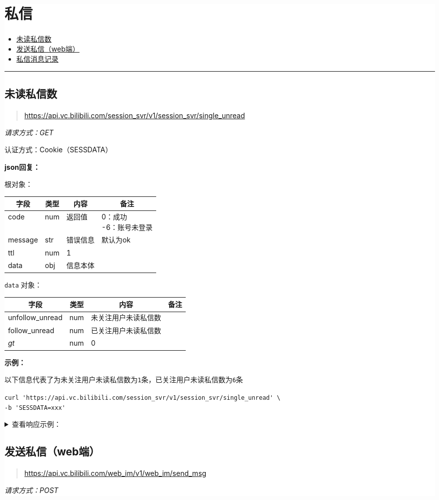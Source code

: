 # 私信

- [未读私信数](#未读私信数)
- [发送私信（web端）](#发送私信web端)
- [私信消息记录](#私信消息记录)
---

## 未读私信数

> https://api.vc.bilibili.com/session_svr/v1/session_svr/single_unread

*请求方式：GET*

认证方式：Cookie（SESSDATA）

**json回复：**

根对象：

| 字段    | 类型 | 内容     | 备注                        |
| ------- | ---- | -------- | --------------------------- |
| code    | num  | 返回值   | 0：成功<br />-6：账号未登录 |
| message | str  | 错误信息 | 默认为ok                    |
| ttl     | num  | 1        |                             |
| data    | obj  | 信息本体 |                             |

`data` 对象：

| 字段            | 类型 | 内容                 | 备注 |
| --------------- | ---- | -------------------- | ---- |
| unfollow_unread | num  | 未关注用户未读私信数 |      |
| follow_unread   | num  | 已关注用户未读私信数 |      |
| _gt_            | num  | 0                    |      |

**示例：**

以下信息代表了为未关注用户未读私信数为`1`条，已关注用户未读私信数为`6`条

```shell
curl 'https://api.vc.bilibili.com/session_svr/v1/session_svr/single_unread' \
-b 'SESSDATA=xxx'
```

<details><summary>查看响应示例：</summary></details>

## 发送私信（web端）

> https://api.vc.bilibili.com/web_im/v1/web_im/send_msg

*请求方式：POST*
